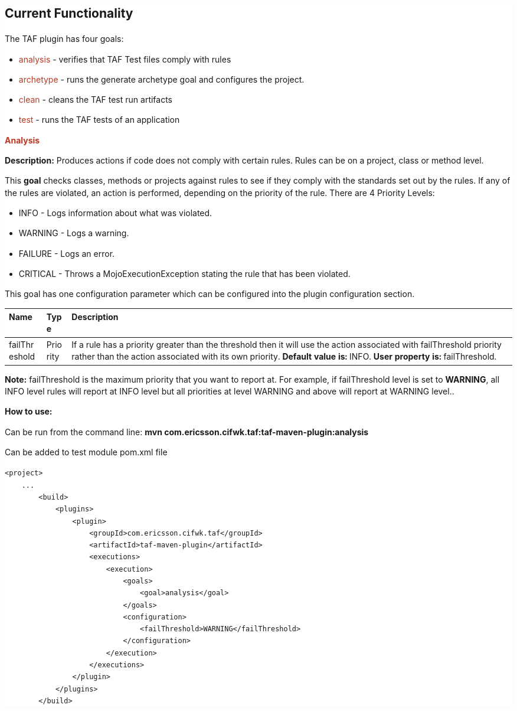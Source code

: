 ## Current Functionality

The TAF plugin has four goals:

* <span style="color:#ba3925;">analysis</span> - verifies that TAF Test files comply with rules

* <span style="color:#ba3925;">archetype</span> - runs the generate archetype goal and configures the project.

* <span style="color:#ba3925;">clean</span> - cleans the TAF test run artifacts

* <span style="color:#ba3925;">test</span> - runs the TAF tests of an application

**<span style="color:#ba3925;">Analysis</span>**

**Description:** Produces actions if code does not comply with certain rules. Rules can be on a project, class or method level.

This **goal** checks classes, methods or projects against rules to see if they comply with the standards set out by the rules. If any of the rules are violated,
an action is performed, depending on the priority of the rule.
There are 4 Priority Levels:

* INFO - Logs information about what was violated.

* WARNING - Logs a warning.

* FAILURE - Logs an error.

* CRITICAL - Throws a MojoExecutionException stating the rule that has been violated.

This goal has one configuration parameter which can be configured into the plugin configuration section.

Name           | Type      | Description
:---------     | :---------| :---------------------
failThreshold  | Priority  |  If a rule has a priority greater than the threshold then it will use the action associated with failThreshold priority rather than the action associated with its own priority. **Default value is:** INFO. **User property is:** failThreshold.

**Note:** failThreshold is the maximum priority that you want to report at. For example, if failThreshold level is set to **WARNING**, all INFO level rules will report
          at INFO level but all priorities at level WARNING and above will report at WARNING level..

**How to use:**

Can be run from the command line: **mvn com.ericsson.cifwk.taf:taf-maven-plugin:analysis**

Can be added to test module pom.xml file

```
<project>
    ...
        <build>
            <plugins>
                <plugin>
                    <groupId>com.ericsson.cifwk.taf</groupId>
                    <artifactId>taf-maven-plugin</artifactId>
                    <executions>
                        <execution>
                            <goals>
                                <goal>analysis</goal>
                            </goals>
                            <configuration>
                                <failThreshold>WARNING</failThreshold>
                            </configuration>
                        </execution>
                    </executions>
                </plugin>
            </plugins>
        </build>
```